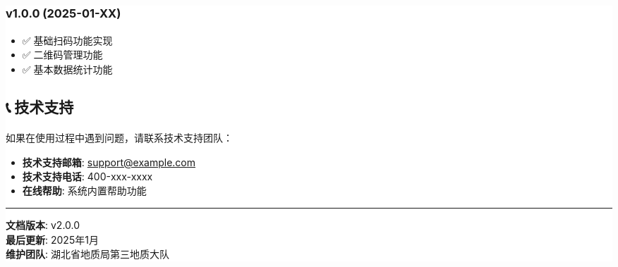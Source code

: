 ### v1.0.0 (2025-01-XX)
- ✅ 基础扫码功能实现
- ✅ 二维码管理功能
- ✅ 基本数据统计功能

## 📞 技术支持

如果在使用过程中遇到问题，请联系技术支持团队：

- **技术支持邮箱**: support@example.com
- **技术支持电话**: 400-xxx-xxxx
- **在线帮助**: 系统内置帮助功能

---

**文档版本**: v2.0.0  
**最后更新**: 2025年1月  
**维护团队**: 湖北省地质局第三地质大队

